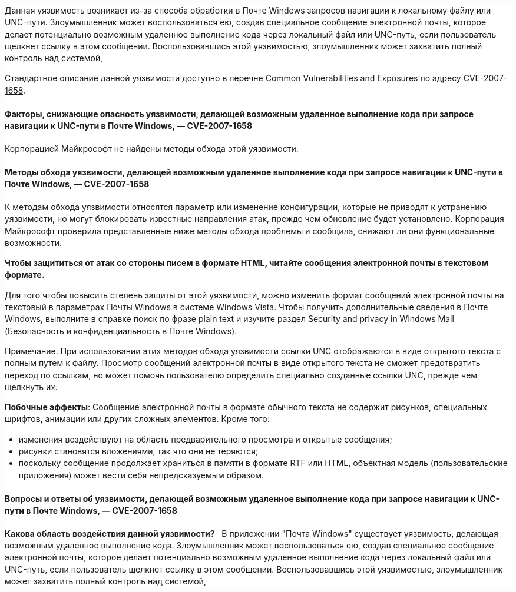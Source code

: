<span></span>
Данная уязвимость возникает из-за способа обработки в Почте Windows запросов навигации к локальному файлу или UNC-пути. Злоумышленник может воспользоваться ею, создав специальное сообщение электронной почты, которое делает потенциально возможным удаленное выполнение кода через локальный файл или UNC-путь, если пользователь щелкнет ссылку в этом сообщении. Воспользовавшись этой уязвимостью, злоумышленник может захватить полный контроль над системой,

Стандартное описание данной уязвимости доступно в перечне Common Vulnerabilities and Exposures по адресу [CVE-2007-1658](http://cve.mitre.org/cgi-bin/cvename.cgi?name=cve-2007-1658).

#### Факторы, снижающие опасность уязвимости, делающей возможным удаленное выполнение кода при запросе навигации к UNC-пути в Почте Windows, — CVE-2007-1658

Корпорацией Майкрософт не найдены методы обхода этой уязвимости.

#### Методы обхода уязвимости, делающей возможным удаленное выполнение кода при запросе навигации к UNC-пути в Почте Windows, — CVE-2007-1658

К методам обхода уязвимости относятся параметр или изменение конфигурации, которые не приводят к устранению уязвимости, но могут блокировать известные направления атак, прежде чем обновление будет установлено. Корпорация Майкрософт проверила представленные ниже методы обхода проблемы и сообщила, снижают ли они функциональные возможности.

**Чтобы защититься от атак со стороны писем в формате HTML, читайте сообщения электронной почты в текстовом формате.**

Для того чтобы повысить степень защиты от этой уязвимости, можно изменить формат сообщений электронной почты на текстовый в параметрах Почты Windows в системе Windows Vista. Чтобы получить дополнительные сведения в Почте Windows, выполните в справке поиск по фразе plain text и изучите раздел Security and privacy in Windows Mail (Безопасность и конфиденциальность в Почте Windows).

Примечание. При использовании этих методов обхода уязвимости ссылки UNC отображаются в виде открытого текста с полным путем к файлу. Просмотр сообщений электронной почты в виде открытого текста не сможет предотвратить переход по ссылкам, но может помочь пользователю определить специально созданные ссылки UNC, прежде чем щелкнуть их.

**Побочные эффекты**: Сообщение электронной почты в формате обычного текста не содержит рисунков, специальных шрифтов, анимации или других сложных элементов. Кроме того:

-   изменения воздействуют на область предварительного просмотра и открытые сообщения;
-   рисунки становятся вложениями, так что они не теряются;
-   поскольку сообщение продолжает храниться в памяти в формате RTF или HTML, объектная модель (пользовательские приложения) может вести себя непредсказуемым образом.

#### Вопросы и ответы об уязвимости, делающей возможным удаленное выполнение кода при запросе навигации к UNC-пути в Почте Windows, — CVE-2007-1658

**Какова область воздействия данной уязвимости?**  
В приложении "Почта Windows" существует уязвимость, делающая возможным удаленное выполнение кода. Злоумышленник может воспользоваться ею, создав специальное сообщение электронной почты, которое делает потенциально возможным удаленное выполнение кода через локальный файл или UNC-путь, если пользователь щелкнет ссылку в этом сообщении. Воспользовавшись этой уязвимостью, злоумышленник может захватить полный контроль над системой,
